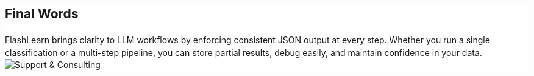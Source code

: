
## Final Words

FlashLearn brings clarity to LLM workflows by enforcing consistent JSON output at every step. Whether you run a single classification or a multi-step pipeline, you can store partial results, debug easily, and maintain confidence in your data.  
[![Support & Consulting](https://img.shields.io/badge/Support%20%26%20Consulting-Click%20Here-brightgreen)](https://calendly.com/flashlearn)

